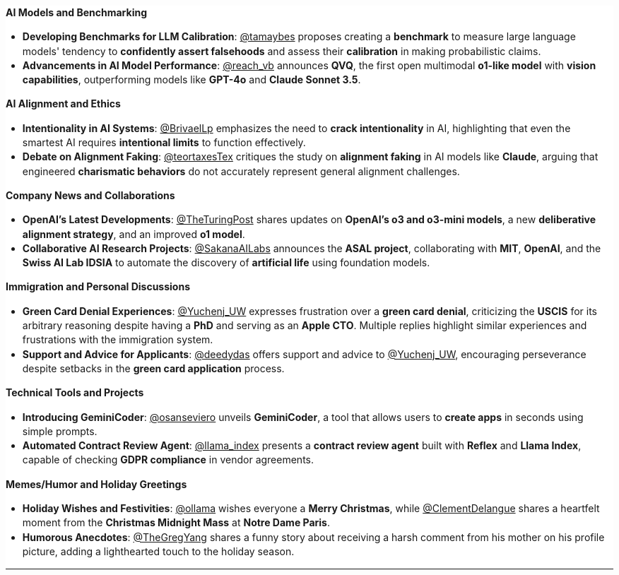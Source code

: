 **AI Models and Benchmarking**

- **Developing Benchmarks for LLM Calibration**: [@tamaybes](https://twitter.com/tamaybes/status/1871505039749263448) proposes creating a **benchmark** to measure large language models' tendency to **confidently assert falsehoods** and assess their **calibration** in making probabilistic claims.
- **Advancements in AI Model Performance**: [@reach_vb](https://twitter.com/reach_vb/status/1871603147715850631) announces **QVQ**, the first open multimodal **o1-like model** with **vision capabilities**, outperforming models like **GPT-4o** and **Claude Sonnet 3.5**.

**AI Alignment and Ethics**

- **Intentionality in AI Systems**: [@BrivaelLp](https://twitter.com/BrivaelLp/status/1871701938770722878) emphasizes the need to **crack intentionality** in AI, highlighting that even the smartest AI requires **intentional limits** to function effectively.
- **Debate on Alignment Faking**: [@teortaxesTex](https://twitter.com/teortaxesTex/status/1871576621691371918) critiques the study on **alignment faking** in AI models like **Claude**, arguing that engineered **charismatic behaviors** do not accurately represent general alignment challenges.

**Company News and Collaborations**

- **OpenAI’s Latest Developments**: [@TheTuringPost](https://twitter.com/TheTuringPost/status/1871584865751302175) shares updates on **OpenAI’s o3 and o3-mini models**, a new **deliberative alignment strategy**, and an improved **o1 model**.
- **Collaborative AI Research Projects**: [@SakanaAILabs](https://twitter.com/SakanaAILabs/status/1871385917342265592) announces the **ASAL project**, collaborating with **MIT**, **OpenAI**, and the **Swiss AI Lab IDSIA** to automate the discovery of **artificial life** using foundation models.

**Immigration and Personal Discussions**

- **Green Card Denial Experiences**: [@Yuchenj_UW](https://twitter.com/Yuchenj_UW/status/1871614587273101790) expresses frustration over a **green card denial**, criticizing the **USCIS** for its arbitrary reasoning despite having a **PhD** and serving as an **Apple CTO**. Multiple replies highlight similar experiences and frustrations with the immigration system.
- **Support and Advice for Applicants**: [@deedydas](https://twitter.com/Yuchenj_UW/status/1871665823577989351) offers support and advice to [@Yuchenj_UW](https://twitter.com/Yuchenj_UW/status/1871614587273101790), encouraging perseverance despite setbacks in the **green card application** process.

**Technical Tools and Projects**

- **Introducing GeminiCoder**: [@osanseviero](https://twitter.com/osanseviero/status/1871509491365085581) unveils **GeminiCoder**, a tool that allows users to **create apps** in seconds using simple prompts.
- **Automated Contract Review Agent**: [@llama_index](https://twitter.com/llama_index/status/1871586517916991874) presents a **contract review agent** built with **Reflex** and **Llama Index**, capable of checking **GDPR compliance** in vendor agreements.

**Memes/Humor and Holiday Greetings**

- **Holiday Wishes and Festivities**: [@ollama](https://twitter.com/ollama/status/1871369101110837738) wishes everyone a **Merry Christmas**, while [@ClementDelangue](https://twitter.com/ClementDelangue/status/1871724775372099730) shares a heartfelt moment from the **Christmas Midnight Mass** at **Notre Dame Paris**.
- **Humorous Anecdotes**: [@TheGregYang](https://twitter.com/TheGregYang/status/1871435099558023572) shares a funny story about receiving a harsh comment from his mother on his profile picture, adding a lighthearted touch to the holiday season.

---